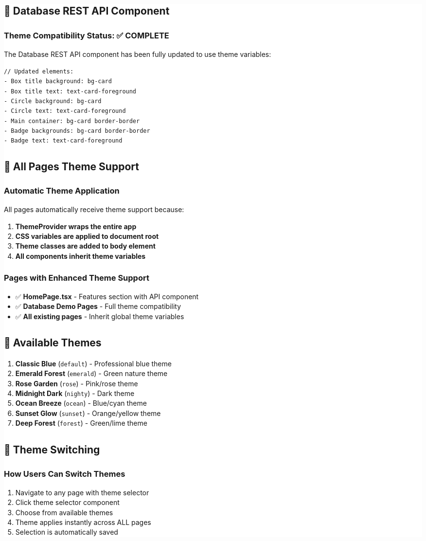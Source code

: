 ## 🚀 **Database REST API Component**

### **Theme Compatibility Status: ✅ COMPLETE**

The Database REST API component has been fully updated to use theme variables:

```tsx
// Updated elements:
- Box title background: bg-card
- Box title text: text-card-foreground  
- Circle background: bg-card
- Circle text: text-card-foreground
- Main container: bg-card border-border
- Badge backgrounds: bg-card border-border
- Badge text: text-card-foreground
```

## 📱 **All Pages Theme Support**

### **Automatic Theme Application**
All pages automatically receive theme support because:

1. **ThemeProvider wraps the entire app**
2. **CSS variables are applied to document root**
3. **Theme classes are added to body element**
4. **All components inherit theme variables**

### **Pages with Enhanced Theme Support**
- ✅ **HomePage.tsx** - Features section with API component
- ✅ **Database Demo Pages** - Full theme compatibility
- ✅ **All existing pages** - Inherit global theme variables

## 🎨 **Available Themes**

1. **Classic Blue** (`default`) - Professional blue theme
2. **Emerald Forest** (`emerald`) - Green nature theme  
3. **Rose Garden** (`rose`) - Pink/rose theme
4. **Midnight Dark** (`nighty`) - Dark theme
5. **Ocean Breeze** (`ocean`) - Blue/cyan theme
6. **Sunset Glow** (`sunset`) - Orange/yellow theme
7. **Deep Forest** (`forest`) - Green/lime theme

## 🔄 **Theme Switching**

### **How Users Can Switch Themes**
1. Navigate to any page with theme selector
2. Click theme selector component
3. Choose from available themes
4. Theme applies instantly across ALL pages
5. Selection is automatically saved
